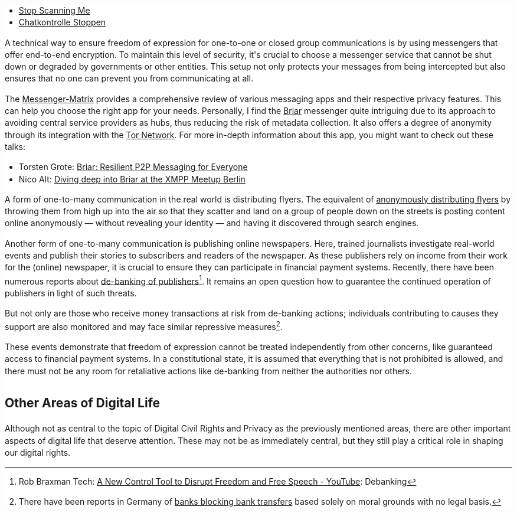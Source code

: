 * [Stop Scanning Me](https://stopscanningme.eu/en)
* [Chatkontrolle Stoppen](https://chat-kontrolle.eu)

A technical way to ensure freedom of expression for one-to-one or closed group communications is by using messengers that offer end-to-end encryption.
To maintain this level of security, it's crucial to choose a messenger service that cannot be shut down or degraded by governments or other entities.
This setup not only protects your messages from being intercepted but also ensures that no one can prevent you from communicating at all.

The [Messenger-Matrix](https://www.messenger-matrix.de) provides a comprehensive review of various messaging apps and their respective privacy features.
This can help you choose the right app for your needs.
Personally, I find the [Briar](https://briarproject.org) messenger quite intriguing due to its approach to avoiding central service providers as hubs, thus reducing the risk of metadata collection.
It also offers a degree of anonymity through its integration with the [Tor Network](https://www.torproject.org).
For more in-depth information about this app, you might want to check out these talks:

* Torsten Grote: [Briar: Resilient P2P Messaging for Everyone](https://media.ccc.de/v/34c3-8937-briar)
* Nico Alt: [Diving deep into Briar at the XMPP Meetup Berlin](https://www.youtube.com/watch?v=sKuljekMzTc)

A form of one-to-many communication in the real world is distributing flyers.
The equivalent of [anonymously distributing flyers](https://en.wikipedia.org/wiki/Hans_and_Sophie_Scholl) by throwing them from high up into the air so that they scatter and land on a group of people down on the streets is posting content online anonymously — without revealing your identity — and having it discovered through search engines.

Another form of one-to-many communication is publishing online newspapers.
Here, trained journalists investigate real-world events and publish their stories to subscribers and readers of the newspaper.
As these publishers rely on income from their work for the (online) newspaper, it is crucial to ensure they can participate in financial payment systems.
Recently, there have been numerous reports about [de-banking of publishers](https://www.hintergrund.de/kurzmeldung/oppositionelle-medien-verlieren-bankkonten)[^robbraxmannewcontrol].
It remains an open question how to guarantee the continued operation of publishers in light of such threats.

But not only are those who receive money transactions at risk from de-banking actions; individuals contributing to causes they support are also monitored and may face similar repressive measures[^banktransfercontrol].

These events demonstrate that freedom of expression cannot be treated independently from other concerns, like guaranteed access to financial payment systems.
In a constitutional state, it is assumed that everything that is not prohibited is allowed, and there must not be any room for retaliative actions like de-banking from neither the authorities nor others.

## Other Areas of Digital Life

Although not as central to the topic of Digital Civil Rights and Privacy as the previously mentioned areas, there are other important aspects of digital life that deserve attention.
These may not be as immediately central, but they still play a critical role in shaping our digital rights.


[^rasterfahndung]: The German term here is [Rasterfahndung](https://de.wikipedia.org/wiki/Rasterfahndung).
[^widerstandsrecht]: [Widerstandsrecht](https://www.gesetze-im-internet.de/gg/art_20.html): According to Article 20(4) of Germany's constitution, this principle ensures that citizens have the right to resist.
[^mausfeld]: Here is a talk of Rainer Mausfeld: [ÖDP-Vortrag // Prof. Dr. Rainer Mausfeld: Demokratie am Abgrund?](https://youtu.be/AHR9WJCj3qU).
[^mullvad]: The [Mullvad Browser](https://mullvad.net/en/browser) is only available for computers, not mobile devices. However, if you're using a computer, I recommend it as it's derived from the Tor browser but without the Tor network capabilities.
[^banktransfercontrol]: There have been reports in Germany of [banks blocking bank transfers](https://www.welt.de/vermischtes/article250083610/Spende-an-AfD-Sparkasse-wollte-Kunden-Ueberweisung-verweigern.html) based solely on moral grounds with no legal basis.
[^glueck]: German Proverb: Das Glück ist das einzige, das sich verdoppelt, wenn man es teilt.
[^absurditysafety]: As a side note, this shift from guaranteeing the absence of physical harm to guaranteeing psychological well-being becomes even more absurd when you consider that suddenly the physical harm done to children in gender clinics seems less important than the psychological well-being of transgender activists. I invite you to explore stories around the [WPATH-Files](https://www.tichyseinblick.de/kolumnen/aus-aller-welt/wpath-emails-aerzte-hormonbehandlung) and/or read about the UK [Cass-Report](https://unherd.com/2024/04/the-liberal-lessons-of-the-cass-report/).
[^microsoft]: [Microsofts Verhaltenskodex - Beleidigungen können zu Account-Sperren führen](https://www.gamestar.de/artikel/microsofts-verhaltenskodex-beleidigungen-koennen-zu-account-sperren-fuehren,3327822.html)
[^tod]: [Facebook, Google und der Tod So regeln Sie Ihren digitalen Nach­las](https://www.test.de/Digitaler-Nachlass-Wie-Sie-Ihren-Erben-das-Leben-leichter-machen-5028585-0)
[^nachlass]: [Digitale Vorsorge, digitaler Nachlass: Was passiert mit meinen Daten?](https://www.verbraucherzentrale.de/wissen/digitale-welt/datenschutz/digitale-vorsorge-digitaler-nachlass-was-passiert-mit-meinen-daten-12002)
[^analogue]: Deutsche Bahn: [Schritt für Schritt gegen das Recht auf analoges Leben](https://netzpolitik.org/2023/deutsche-bahn-schritt-fuer-schritt-gegen-das-recht-auf-analoges-leben): Die Deutsche Bahn schafft die Bahncard aus Plastik ab.
[^sophos]: As an example of why trusting service providers promises in legal documents is not sufficient have a look at the [Sophos](https://www.heise.de/meinung/Analyse-und-Kommentar-Sophos-und-der-gebrochene-Schwur-10010073.html) case, where they spied on their own customers. Here is [Fefes Blog](https://blog.fefe.de/?ts=99ce1acd) on this issue.
[^sophos]: As an example of why trusting service providers' promises in legal documents is not sufficient, have a look at the [Sophos](https://www.heise.de/meinung/Analyse-und-Kommentar-Sophos-und-der-gebrochene-Schwur-10010073.html) case, where they spied on their own customers. Here is [Fefe's blog](https://blog.fefe.de/?ts=99ce1acd) on this issue.
[^robbraxmannewcontrol]: Rob Braxman Tech: [A New Control Tool to Disrupt Freedom and Free Speech - YouTube](https://www.youtube.com/watch?v=MmO2Lxz_Uu8): Debanking